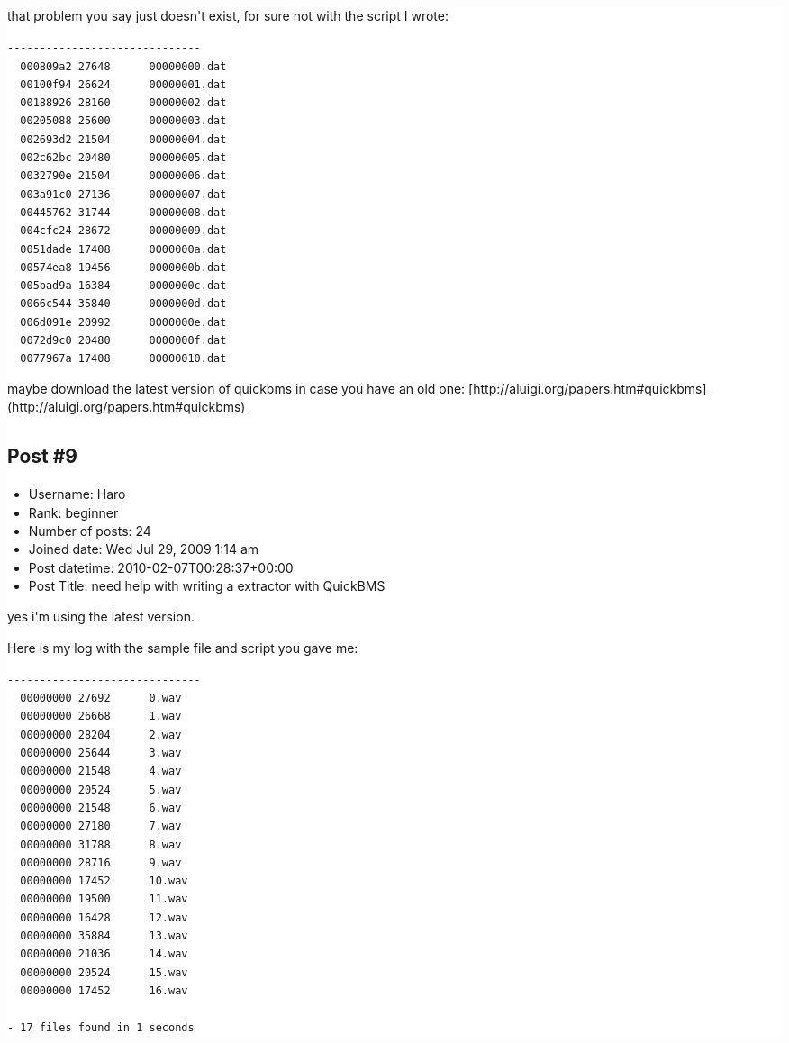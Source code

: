 that problem you say just doesn't exist, for sure not with the script I wrote:

```
------------------------------
  000809a2 27648      00000000.dat
  00100f94 26624      00000001.dat
  00188926 28160      00000002.dat
  00205088 25600      00000003.dat
  002693d2 21504      00000004.dat
  002c62bc 20480      00000005.dat
  0032790e 21504      00000006.dat
  003a91c0 27136      00000007.dat
  00445762 31744      00000008.dat
  004cfc24 28672      00000009.dat
  0051dade 17408      0000000a.dat
  00574ea8 19456      0000000b.dat
  005bad9a 16384      0000000c.dat
  0066c544 35840      0000000d.dat
  006d091e 20992      0000000e.dat
  0072d9c0 20480      0000000f.dat
  0077967a 17408      00000010.dat
```
maybe download the latest version of quickbms in case you have an old one: [http://aluigi.org/papers.htm#quickbms](http://aluigi.org/papers.htm#quickbms)
## Post #9
- Username: Haro
- Rank: beginner
- Number of posts: 24
- Joined date: Wed Jul 29, 2009 1:14 am
- Post datetime: 2010-02-07T00:28:37+00:00
- Post Title: need help with writing a extractor with QuickBMS

yes i'm using the latest version.

Here is my log with the sample file and script you gave me:

```
------------------------------
  00000000 27692      0.wav
  00000000 26668      1.wav
  00000000 28204      2.wav
  00000000 25644      3.wav
  00000000 21548      4.wav
  00000000 20524      5.wav
  00000000 21548      6.wav
  00000000 27180      7.wav
  00000000 31788      8.wav
  00000000 28716      9.wav
  00000000 17452      10.wav
  00000000 19500      11.wav
  00000000 16428      12.wav
  00000000 35884      13.wav
  00000000 21036      14.wav
  00000000 20524      15.wav
  00000000 17452      16.wav

- 17 files found in 1 seconds
```
